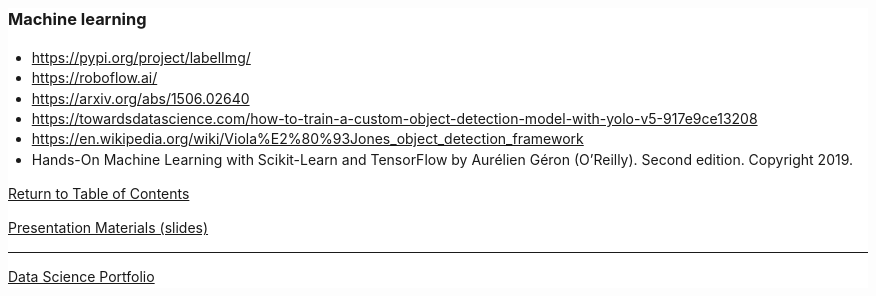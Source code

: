 ### Machine learning

 - https://pypi.org/project/labelImg/
 - https://roboflow.ai/
 - https://arxiv.org/abs/1506.02640
 - https://towardsdatascience.com/how-to-train-a-custom-object-detection-model-with-yolo-v5-917e9ce13208
 - https://en.wikipedia.org/wiki/Viola%E2%80%93Jones_object_detection_framework
 - Hands-On Machine Learning with
Scikit-Learn and TensorFlow by Aurélien Géron (O’Reilly). Second edition. Copyright 2019.

[Return to Table of Contents](#Contents)


[Presentation Materials (slides)](presentation/Deep_Learning_Counting_Fish.pdf)  

---

[Data Science Portfolio](https://jshaffer94247.github.io/)

